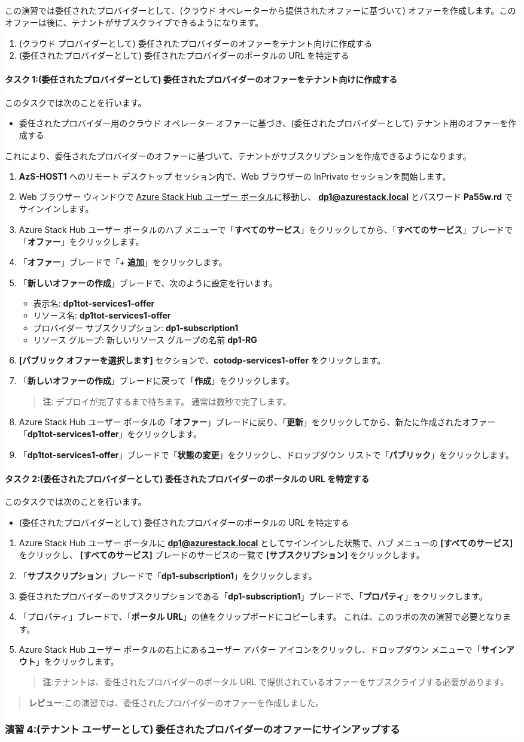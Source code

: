 この演習では委任されたプロバイダーとして、(クラウド オペレーターから提供されたオファーに基づいて) オファーを作成します。このオファーは後に、テナントがサブスクライブできるようになります。

1. (クラウド プロバイダーとして) 委任されたプロバイダーのオファーをテナント向けに作成する
1. (委任されたプロバイダーとして) 委任されたプロバイダーのポータルの URL を特定する

#### <a name="task-1-create-a-delegated-provider-offer-for-a-tenant-as-a-delegated-provider"></a>タスク 1:(委任されたプロバイダーとして) 委任されたプロバイダーのオファーをテナント向けに作成する

このタスクでは次のことを行います。

- 委任されたプロバイダー用のクラウド オペレーター オファーに基づき、(委任されたプロバイダーとして) テナント用のオファーを作成する

これにより、委任されたプロバイダーのオファーに基づいて、テナントがサブスクリプションを作成できるようになります。

1. **AzS-HOST1** へのリモート デスクトップ セッション内で、Web ブラウザーの InPrivate セッションを開始します。
1. Web ブラウザー ウィンドウで [Azure Stack Hub ユーザー ポータル](https://portal.local.azurestack.external)に移動し、 **dp1@azurestack.local** とパスワード **Pa55w.rd** でサインインします。
1. Azure Stack Hub ユーザー ポータルのハブ メニューで「**すべてのサービス**」をクリックしてから、「**すべてのサービス**」ブレードで「**オファー**」をクリックします。
1. 「**オファー**」ブレードで「+ **追加**」をクリックします。
1. 「**新しいオファーの作成**」ブレードで、次のように設定を行います。

    - 表示名: **dp1tot-services1-offer**
    - リソース名: **dp1tot-services1-offer**
    - プロバイダー サブスクリプション: **dp1-subscription1**
    - リソース グループ: 新しいリソース グループの名前 **dp1-RG**

1. **[パブリック オファーを選択します]** セクションで、**cotodp-services1-offer** をクリックします。
1. 「**新しいオファーの作成**」ブレードに戻って「**作成**」をクリックします。

    >**注**: デプロイが完了するまで待ちます。 通常は数秒で完了します。

1. Azure Stack Hub ユーザー ポータルの「**オファー**」ブレードに戻り、「**更新**」をクリックしてから、新たに作成されたオファー「**dp1tot-services1-offer**」をクリックします。
1. 「**dp1tot-services1-offer**」ブレードで「**状態の変更**」をクリックし、ドロップダウン リストで「**パブリック**」をクリックします。


#### <a name="task-2-identify-the-url-of-the-delegated-provider-portal-as-a-delegated-provider"></a>タスク 2:(委任されたプロバイダーとして) 委任されたプロバイダーのポータルの URL を特定する

このタスクでは次のことを行います。

- (委任されたプロバイダーとして) 委任されたプロバイダーのポータルの URL を特定する

1. Azure Stack Hub ユーザー ポータルに **dp1@azurestack.local** としてサインインした状態で、ハブ メニューの **[すべてのサービス]** をクリックし、 **[すべてのサービス]** ブレードのサービスの一覧で **[サブスクリプション]** をクリックします。
1. 「**サブスクリプション**」ブレードで「**dp1-subscription1**」をクリックします。
1. 委任されたプロバイダーのサブスクリプションである「**dp1-subscription1**」ブレードで、「**プロパティ**」をクリックします。
1. 「プロパティ」ブレードで、「**ポータル URL**」の値をクリップボードにコピーします。 これは、このラボの次の演習で必要となります。
1. Azure Stack Hub ユーザー ポータルの右上にあるユーザー アバター アイコンをクリックし、ドロップダウン メニューで「**サインアウト**」をクリックします。

    >**注**:テナントは、委任されたプロバイダーのポータル URL で提供されているオファーをサブスクライブする必要があります。

>**レビュー**:この演習では、委任されたプロバイダーのオファーを作成しました。


### <a name="exercise-4-sign-up-for-a-delegated-providers-offer-as-a-tenant-user"></a>演習 4:(テナント ユーザーとして) 委任されたプロバイダーのオファーにサインアップする
